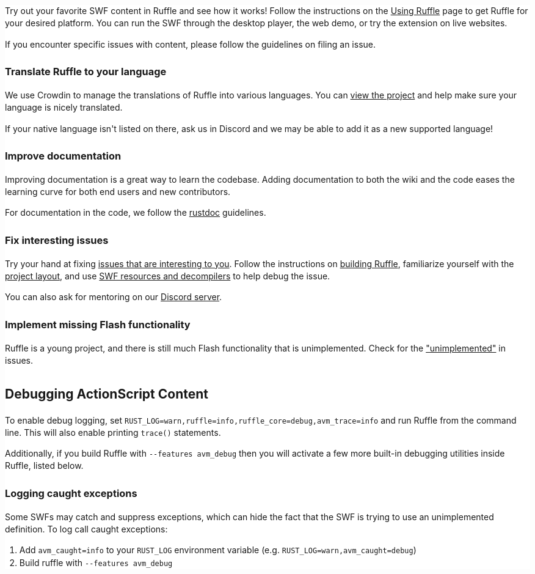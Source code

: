 Try out your favorite SWF content in Ruffle and see how it works! Follow the instructions on the [Using Ruffle](https://github.com/ruffle-rs/ruffle/wiki/Using-Ruffle) page to get Ruffle for your desired platform. You can run the SWF through the desktop player, the web demo, or try the extension on live websites.

If you encounter specific issues with content, please follow the guidelines on filing an issue.

### Translate Ruffle to your language

We use Crowdin to manage the translations of Ruffle into various languages. You can [view the project](https://crowdin.com/project/ruffle/) and help make sure your language is nicely translated.

If your native language isn't listed on there, ask us in Discord and we may be able to add it as a new supported language!

### Improve documentation

Improving documentation is a great way to learn the codebase. Adding documentation to both the wiki and the code eases the learning curve for both end users and new contributors.

For documentation in the code, we follow the [rustdoc](https://doc.rust-lang.org/book/ch14-02-publishing-to-crates-io.html#making-useful-documentation-comments) guidelines.

### Fix interesting issues

Try your hand at fixing [issues that are interesting to you](https://github.com/ruffle-rs/ruffle/issues). Follow the instructions on [building Ruffle](https://github.com/ruffle-rs/ruffle/wiki/Building-Ruffle), familiarize yourself with the [project layout](https://github.com/ruffle-rs/ruffle/wiki/Project-Layout), and use [SWF resources and decompilers](https://github.com/ruffle-rs/ruffle/wiki/Helpful-Resources) to help debug the issue.

You can also ask for mentoring on our [Discord server](https://discord.gg/ruffle).

### Implement missing Flash functionality

Ruffle is a young project, and there is still much Flash functionality that is unimplemented. Check for the ["unimplemented"](https://github.com/ruffle-rs/ruffle/issues?q=is%3Aissue+is%3Aopen+label%3Aunimplemented) in issues.

## Debugging ActionScript Content

To enable debug logging, set `RUST_LOG=warn,ruffle=info,ruffle_core=debug,avm_trace=info` and run Ruffle from the command line. 
This will also enable printing `trace()` statements.

Additionally, if you build Ruffle with `--features avm_debug` then you will activate a few more built-in debugging utilities inside Ruffle, listed below.

### Logging caught exceptions

Some SWFs may catch and suppress exceptions, which can hide the fact that the SWF is trying to use an unimplemented definition. To log call caught exceptions:

1. Add `avm_caught=info` to your `RUST_LOG` environment variable (e.g. `RUST_LOG=warn,avm_caught=debug`)
2. Build ruffle with `--features avm_debug`
